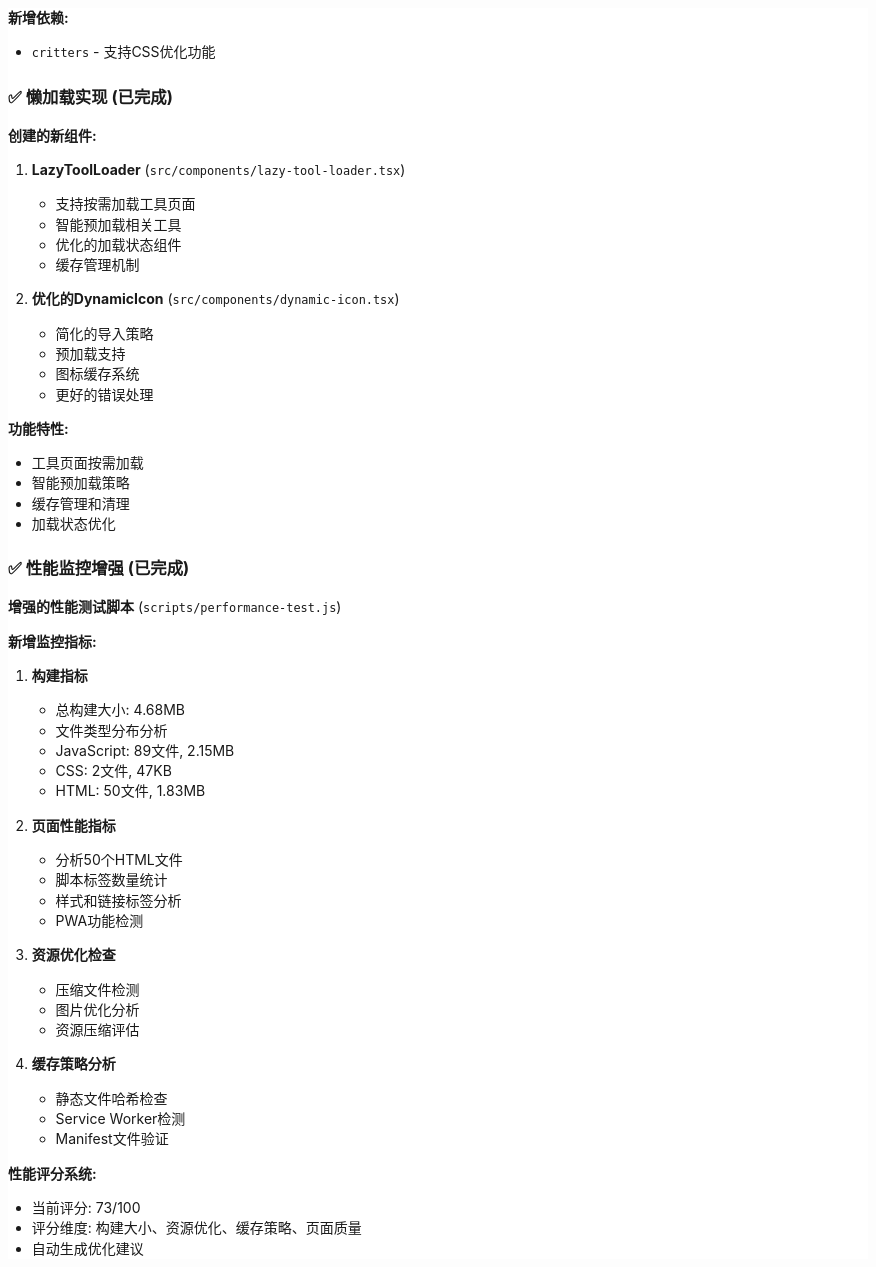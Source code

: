 **新增依赖:**
- `critters` - 支持CSS优化功能

### ✅ 懒加载实现 (已完成)

**创建的新组件:**
1. **LazyToolLoader** (`src/components/lazy-tool-loader.tsx`)
   - 支持按需加载工具页面
   - 智能预加载相关工具
   - 优化的加载状态组件
   - 缓存管理机制

2. **优化的DynamicIcon** (`src/components/dynamic-icon.tsx`)
   - 简化的导入策略
   - 预加载支持
   - 图标缓存系统
   - 更好的错误处理

**功能特性:**
- 工具页面按需加载
- 智能预加载策略
- 缓存管理和清理
- 加载状态优化

### ✅ 性能监控增强 (已完成)

**增强的性能测试脚本** (`scripts/performance-test.js`)

**新增监控指标:**
1. **构建指标**
   - 总构建大小: 4.68MB
   - 文件类型分布分析
   - JavaScript: 89文件, 2.15MB
   - CSS: 2文件, 47KB
   - HTML: 50文件, 1.83MB

2. **页面性能指标**
   - 分析50个HTML文件
   - 脚本标签数量统计
   - 样式和链接标签分析
   - PWA功能检测

3. **资源优化检查**
   - 压缩文件检测
   - 图片优化分析
   - 资源压缩评估

4. **缓存策略分析**
   - 静态文件哈希检查
   - Service Worker检测
   - Manifest文件验证

**性能评分系统:**
- 当前评分: 73/100
- 评分维度: 构建大小、资源优化、缓存策略、页面质量
- 自动生成优化建议
